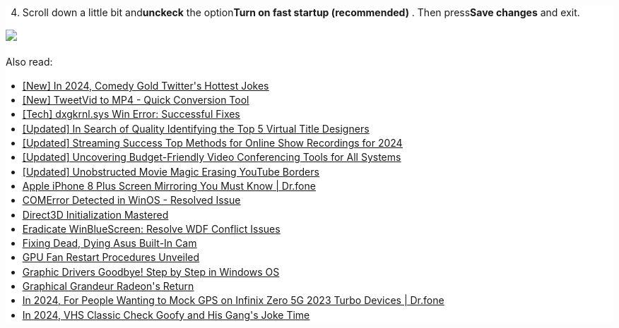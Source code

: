  4) Scroll down a little bit and**unckeck** the option**Turn on fast startup (recommended)** . Then press**Save changes** and exit.

![](https://images.drivereasy.com/wp-content/uploads/2016/10/turn-on-fast-startup-recommended-600x454.jpg)

<ins class="adsbygoogle"
     style="display:block"
     data-ad-format="autorelaxed"
     data-ad-client="ca-pub-7571918770474297"
     data-ad-slot="1223367746"></ins>



<ins class="adsbygoogle"
     style="display:block"
     data-ad-client="ca-pub-7571918770474297"
     data-ad-slot="8358498916"
     data-ad-format="auto"
     data-full-width-responsive="true"></ins>





<span class="atpl-alsoreadstyle">Also read:</span>
<div><ul>
<li><a href="https://twitter-videos.techidaily.com/new-in-2024-comedy-gold-twitters-hottest-jokes/"><u>[New] In 2024, Comedy Gold  Twitter's Hottest Jokes</u></a></li>
<li><a href="https://twitter-videos.techidaily.com/new-tweetvid-to-mp4-quick-conversion-tool/"><u>[New] TweetVid to MP4 - Quick Conversion Tool</u></a></li>
<li><a href="https://graphic-issues.techidaily.com/tech-dxgkrnlsys-win-error-successful-fixes/"><u>[Tech] dxgkrnl.sys Win Error: Successful Fixes</u></a></li>
<li><a href="https://some-techniques.techidaily.com/updated-in-search-of-quality-identifying-the-top-5-virtual-title-designers/"><u>[Updated] In Search of Quality  Identifying the Top 5 Virtual Title Designers</u></a></li>
<li><a href="https://screen-recording.techidaily.com/updated-streaming-success-top-methods-for-online-show-recordings-for-2024/"><u>[Updated] Streaming Success  Top Methods for Online Show Recordings for 2024</u></a></li>
<li><a href="https://screen-video-capture.techidaily.com/updated-uncovering-budget-friendly-video-conferencing-tools-for-all-systems/"><u>[Updated] Uncovering Budget-Friendly Video Conferencing Tools for All Systems</u></a></li>
<li><a href="https://facebook-video-footage.techidaily.com/updated-unobstructed-movie-magic-erasing-youtube-borders/"><u>[Updated] Unobstructed Movie Magic  Erasing YouTube Borders</u></a></li>
<li><a href="https://screen-mirror.techidaily.com/apple-iphone-8-plus-screen-mirroring-you-must-know-drfone-by-drfone-ios/"><u>Apple iPhone 8 Plus Screen Mirroring You Must Know | Dr.fone</u></a></li>
<li><a href="https://graphic-issues.techidaily.com/comerror-detected-in-winos-resolved-issue/"><u>COMError Detected in WinOS - Resolved Issue</u></a></li>
<li><a href="https://graphic-issues.techidaily.com/direct3d-initialization-mastered/"><u>Direct3D Initialization Mastered</u></a></li>
<li><a href="https://graphic-issues.techidaily.com/eradicate-winbluescreen-resolve-wdf-conflict-issues/"><u>Eradicate WinBlueScreen: Resolve WDF Conflict Issues</u></a></li>
<li><a href="https://graphic-issues.techidaily.com/fixing-dead-dying-asus-built-in-cam/"><u>Fixing Dead, Dying Asus Built-In Cam</u></a></li>
<li><a href="https://graphic-issues.techidaily.com/gpu-fan-restart-procedures-unveiled/"><u>GPU Fan Restart Procedures Unveiled</u></a></li>
<li><a href="https://graphic-issues.techidaily.com/graphic-drivers-goodbye-step-by-step-in-windows-os/"><u>Graphic Drivers Goodbye! Step by Step in Windows OS</u></a></li>
<li><a href="https://screen-recording.techidaily.com/graphical-grandeur-radeons-return/"><u>Graphical Grandeur  Radeon's Return</u></a></li>
<li><a href="https://android-location.techidaily.com/in-2024-for-people-wanting-to-mock-gps-on-infinix-zero-5g-2023-turbo-devices-drfone-by-drfone-virtual/"><u>In 2024, For People Wanting to Mock GPS on Infinix Zero 5G 2023 Turbo Devices | Dr.fone</u></a></li>
<li><a href="https://vp-tips.techidaily.com/in-2024-vhs-classic-check-goofy-and-his-gangs-joke-time/"><u>In 2024, VHS Classic Check  Goofy and His Gang's Joke Time</u></a></li>